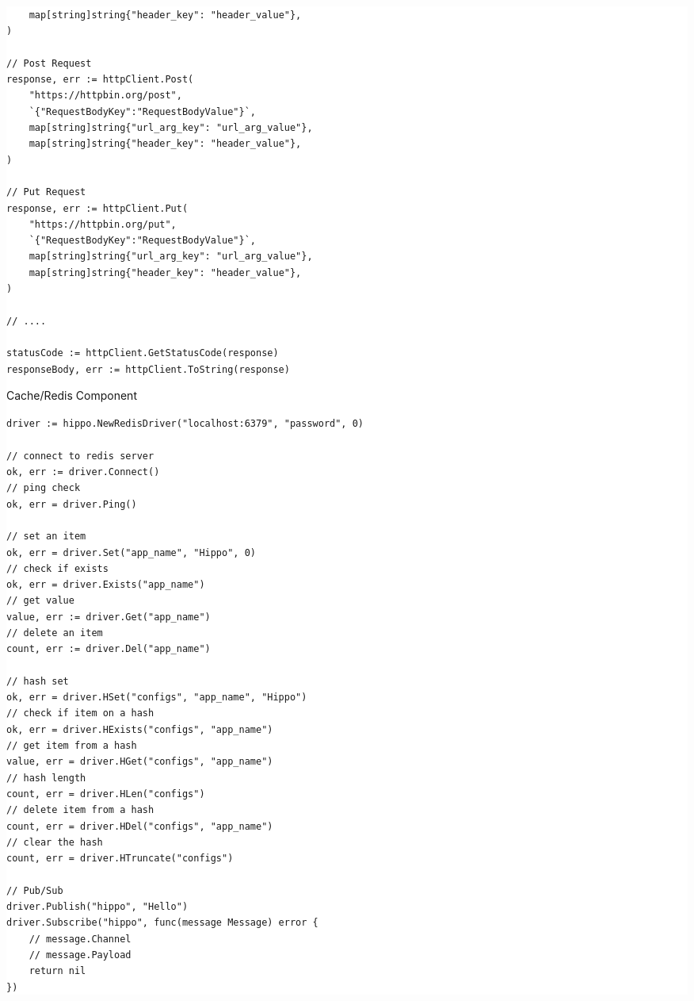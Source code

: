 ```
    map[string]string{"header_key": "header_value"},
)

// Post Request
response, err := httpClient.Post(
    "https://httpbin.org/post",
    `{"RequestBodyKey":"RequestBodyValue"}`,
    map[string]string{"url_arg_key": "url_arg_value"},
    map[string]string{"header_key": "header_value"},
)

// Put Request
response, err := httpClient.Put(
    "https://httpbin.org/put",
    `{"RequestBodyKey":"RequestBodyValue"}`,
    map[string]string{"url_arg_key": "url_arg_value"},
    map[string]string{"header_key": "header_value"},
)

// ....

statusCode := httpClient.GetStatusCode(response)
responseBody, err := httpClient.ToString(response)
```

Cache/Redis Component

```
driver := hippo.NewRedisDriver("localhost:6379", "password", 0)

// connect to redis server
ok, err := driver.Connect()
// ping check
ok, err = driver.Ping()

// set an item
ok, err = driver.Set("app_name", "Hippo", 0)
// check if exists
ok, err = driver.Exists("app_name")
// get value
value, err := driver.Get("app_name")
// delete an item
count, err := driver.Del("app_name")

// hash set
ok, err = driver.HSet("configs", "app_name", "Hippo")
// check if item on a hash
ok, err = driver.HExists("configs", "app_name")
// get item from a hash
value, err = driver.HGet("configs", "app_name")
// hash length
count, err = driver.HLen("configs")
// delete item from a hash
count, err = driver.HDel("configs", "app_name")
// clear the hash
count, err = driver.HTruncate("configs")

// Pub/Sub
driver.Publish("hippo", "Hello")
driver.Subscribe("hippo", func(message Message) error {
    // message.Channel
    // message.Payload
    return nil
})
```